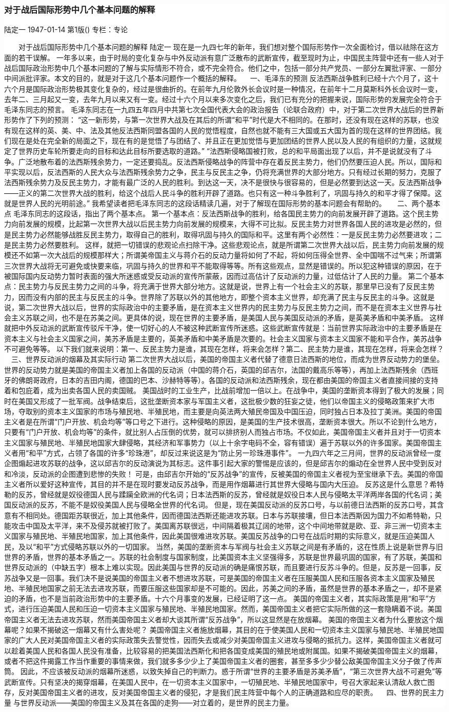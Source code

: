 ### 对于战后国际形势中几个基本问题的解释
陆定一
1947-01-14
第1版()
专栏：专论

　　对于战后国际形势中几个基本问题的解释
    陆定一
    现在是一九四七年的新年，我们想对整个国际形势作一次全面检讨，借以祛除在这方面的若干误解。
    一年多以来，由于时局的变化复杂与中外反动派有意广泛散布的武断宣传，截至现时为止，中国民主阵营中还有一些人对于战后国际政治形势中几个基本问题的了解与实际情形不符合，或不完全符合。他们之中，包括一部分共产党员、一部分左翼批评家、一部分中间派批评家。本文的目的，就是对于这几个基本问题作一个概括的解释。
  　一、毛泽东的预测
    反法西斯战争胜利已经十六个月了，这十六个月是国际政治形势极其变化复杂的，经过是很曲折的。在前年九月伦敦外长会议时是一种情况，在前年十二月莫斯科外长会议时一变，去年二、三月起又一变，去年九月以来又有一变。经过十六个月以来多次变化之后，我们已有充分的把握来说，国际形势的发展完全符合于毛泽东同志的预言。
    毛泽东同志在一九四五年四月中共第七次全国代表大会的政治报告（论联合政府）中，对于第二次世界大战后的世界新形势作了下列的预测：
    “这一新形势，与第一次世界大战及在其后的所谓“和平”时代是大不相同的。在那时，还没有现在这样的苏联，也没有现在这样的英、美、中、法及其他反法西斯同盟各国的人民的觉悟程度，自然也就不能有三大国或五大国为首的现在这样的世界团结。我们现在是处在完全新的局面之下，现在有的是觉悟了与团结了、并且正在更加觉悟与更加团结的世界人民以及人民的有组织的力量，这就规定了世界历史车轮所要走向的目标和达此目标所要选取的道路。”
    “法西斯侵略国被打败，总的和平局面出现了以后，并不是说就没有了斗争。广泛地散布着的法西斯残余势力，一定还要捣乱。反法西斯侵略战争的阵营中存在着反民主势力，他们仍然要压迫人民。所以，国际和平实现以后，反法西斯的人民大众与法西斯残余势力之争，民主与反民主之争，仍将充满世界的大部分地方。只有经过长期的努力，克服了法西斯残余势力及反民主势力，才能有最广泛的人民的胜利。到达这一天，决不是很快与很容易的，但是必然要到达这一天。反法西斯战争——正义的第二次世界大战的胜利，给这个战后人民斗争的胜利开辟了道路。也只有这一种斗争胜利了，巩固与持久的和平才得了保障。这就是世界人民的光明前途。”
    我希望读者把毛泽东同志的这段话精读几遍，对于了解现在国际形势的基本问题会有帮助的。
　  二、两个基本点
    毛泽东同志的这段话，指出了两个基本点。
    第一个基本点：反法西斯战争的胜利，给各国民主势力的向前发展开辟了道路。这个民主势力向前发展的规模，比起第一次世界大战以后民主势力向前发展的规模来，大得不可比拟。反民主势力对世界各国人民的进攻是必然的，但是民主势力必然能够战胜反民主势力，取得自己的胜利，取得巩固与持久的国际和平。这里有两个必然性：一是反民主势力必然要进攻；二是民主势力必然要胜利。
    这样，就把一切错误的悲观论点扫除干净。这些悲观论点，就是所谓第二次世界大战以后，民主势力向前发展的规模还不如第一次大战后的规模那样大；所谓美帝国主义与蒋介石的反动力量将如何了不起，将如何压得全世界、全中国喘不过气来；所谓第三次世界大战将无可避免或快要来临，巩固与持久的世界和平不能取得等等。所有这些观点，显然是错误的。所以犯这种错误的原因，在于被国际国内反动势力暂时表面的强大所迷惑或受反动派的宣传所蒙蔽，因而过高估计了反动派的力量，过低估计了人民的力量。
    第二个基本点：民主势力与反民主势力之间的斗争，将充满于世界大部分地方。这就是说，世界上有一个社会主义的苏联，那里早已没有了反民主势力，因而没有内部的民主与反民主的斗争。世界除了苏联以外的其他地方，即整个资本主义世界，却充满了民主与反民主的斗争。这就是说，第二次世界大战以后，世界的实际政治中的主要矛盾，是在资本主义世界内的民主势力与反民主势力之间，而不是在资本主义世界与社会主义苏联之间，也不是在苏美之间。更具体的说，现在世界的主要矛盾，是美国人民与美国反动派的矛盾，是英美矛盾和中美矛盾。
    这样就把中外反动派的武断宣传驳斥干净，使一切好心的人不被这种武断宣传所迷惑。这些武断宣传就是：当前世界实际政治中的主要矛盾是在资本主义与社会主义国家之间，美苏矛盾是主要的，英美矛盾和中美矛盾是次要的。社会主义国家与资本主义国家不能和平合作，美苏战争不可避免等等。
    以下我们就来说明：第一、反民主势力是谁，其现在怎样，将来会怎样？第二、民主势力是谁，其现在怎样，将来会怎样？
  　三、世界反动派的烟幕及其实际行动
    第二次世界大战以后，美国的帝国主义者代替了德意日法西斯的地位，而成为世界反动势力的堡垒。世界的反动势力就是美国的帝国主义者加上各国的反动派（中国的蒋介石，英国的邱吉尔，法国的戴高乐等等），再加上法西斯残余（西班牙的佛朗哥政府，日本的吉田内阁，德国的巴本、沙赫特等等）。各国的反动派和法西斯残余，现在都由美国的帝国主义者直接间接的支持着和包庇着，成为出卖各国人民的卖国贼。
    美国战时的工业生产，比战前增加一倍以上。在战争中，美国的垄断资本得到了极大的发展；同时在美国又形成了一批军阀。战争结束后，这批垄断资本家与军国主义者，这批极少数的狂妄之徒，他们以帝国主义的侵略政策来扩大市场，夺取别的资本主义国家的市场与殖民地、半殖民地，而主要是向英法两大殖民帝国及中国压迫，同时独占日本及拉丁美洲。美国的帝国主义者是在所谓“门户开放、机会均等”等口号之下进行。这种侵略的原因，是美国的生产技术很高，垄断资本很大。所以不论到什么地方，只要有“门户开放、机会均等”的条件，就比别人占压倒的优势，就可以排挤别人而独占市场。不仅如此，美国帝国主义者并且对于一切资本主义国家与殖民地、半殖民地国家大肆侵略，其经济和军事势力（以上十余字电码不全，容有错误）遍于苏联以外的许多国家。美国帝国主义者用“和平”方式，占领了各国的许多“珍珠港”，却反过来说这是为“防止另一珍珠港事件”。
    一九四六年之三月间，世界的反动派曾经一度企图煽起进攻苏联的战争，这以邱吉尔的反动演说为其标志。这件事引起大家的警惕是应该的，但是邱吉尔的煽动在全世界人民中受到反对和冷淡，反动派的企图遭到悲惨的失败！
    可是，由邱吉尔开始的“反苏战争”的宣传，反被美国的帝国主义者视为至宝继承下去。美国的帝国主义者所以爱好这种宣传，其目的并不是在现时要发动反苏战争，而是用作烟幕进行其世界大侵略与国内大压迫。
    反苏这是什么意思？希特勒的反苏，曾经就是奴役德国人民与蹂躏全欧洲的代名词；日本法西斯的反苏，曾经就是奴役日本人民与侵略太平洋两岸各国的代名词；美国反动派的反苏，不能不是奴役美国人民与侵略全世界的代名词。
    但是，现在美国反动派的反苏口号，与以前德日法西斯的反苏口号，其含意有不相同处。德国距苏联很近，加上其他条件，因而德国法西斯还能进攻苏联。日本与苏联接壤，但日本法西斯因为国力不如希特勒，只能攻击中国及太平洋，来不及侵苏就被打败了。美国离苏联很远，中间隔着极其辽阔的地带，这个中间地带就是欧、亚、非三洲一切资本主义国家与殖民地、半殖民地国家，加上其他条件，因此美国很难进攻苏联。美国反苏战争的口号在战后时期的实际意义，就是压迫美国人民，及以“和平”方式侵略苏联以外的一切国家。
    当然，美国的垄断资本与军阀与社会主义苏联之间是有矛盾的，这在性质上说是新世界与旧世界的矛盾，世界的基本矛盾之一。苏联的社会制度与国家制度，比美国资本主义坚强得多，苏联是世界最巩固的国家，有了苏联，美国和世界反动派的（中缺五字）根本上难以实现。因此美国与世界的反动派的确是痛恨苏联，而且要进行反苏斗争的。但是，反苏是一回事，反苏战争又是一回事。我们决不是说美国的帝国主义者不想进攻苏联，可是美国的帝国主义者在压服美国人民和压服各资本主义国家及殖民地、半殖民地国家之前无法去进攻苏联，而要压服这些国家却是不可能的。因此，苏美之间的矛盾，虽然是世界的基本矛盾之一，却不是紧迫的矛盾，也不是当前政治形势中的主要矛盾。十六个月事变的发展，已经证明了这一点。
    美国的帝国主义者，其实际政策是用“和平”方式，进行压迫美国人民和压迫一切资本主义国家与殖民地、半殖民地国家。然而，美国帝国主义者把它实际所做的这一套隐瞒着不说。美国帝国主义者无法去进攻苏联，然而美国帝国主义者却大谈其所谓“反苏战争”，所以这显然是在放烟幕。
    美国的帝国主义者为什么要放这个烟幕呢？如果不揭破这一烟幕又有什么害处呢？
    美国帝国主义者施放烟幕，其目的在于使美国人民和一切资本主义国家与殖民地、半殖民地国家的广大人民对美国帝国主义者的实际政策失去警觉性，因而失去或减少对美国帝国主义进攻与侵略的抵抗力。这样，美国帝国主义者就可以趁着美国人民和各国人民没有准备，比较容易的把美国法西斯化和把各国变成美国的殖民地或附属国。如果不揭破美国帝国主义的烟幕，或者不把这件揭露工作当作重要的事情来做，我们就多多少少上了美国帝国主义者的圈套，甚至多多少少替公敌美国帝国主义分子做了传声筒。
    因此，不应该被反动派的烟幕所迷惑，以致失掉自己的判断力。惑于所谓“世界的主要矛盾是苏美矛盾”，“第三次世界大战不可避免”等武断宣传。只有坚决的揭穿烟幕，在美国人民中，在一切资本主义国家中，一切殖民地、半殖民地国家中，号召大家起来认清敌人救亡图存，反对美国帝国主义者的进攻，反对美国帝国主义者的侵犯，才是我们民主阵营中每个人的正确道路和应尽的职责。
  　四、世界的民主力量
    与世界反动派——美国的帝国主义及其在各国的走狗——对立着的，是世界的民主力量。
